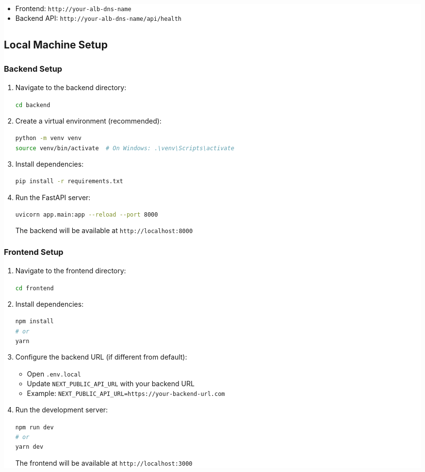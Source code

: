 - Frontend: `http://your-alb-dns-name`
- Backend API: `http://your-alb-dns-name/api/health`
## Local Machine Setup

### Backend Setup

1. Navigate to the backend directory:
   ```bash
   cd backend
   ```

2. Create a virtual environment (recommended):
   ```bash
   python -m venv venv
   source venv/bin/activate  # On Windows: .\venv\Scripts\activate
   ```

3. Install dependencies:
   ```bash
   pip install -r requirements.txt
   ```

4. Run the FastAPI server:
   ```bash
   uvicorn app.main:app --reload --port 8000
   ```

   The backend will be available at `http://localhost:8000`

### Frontend Setup

1. Navigate to the frontend directory:
   ```bash
   cd frontend
   ```

2. Install dependencies:
   ```bash
   npm install
   # or
   yarn
   ```

3. Configure the backend URL (if different from default):
   - Open `.env.local`
   - Update `NEXT_PUBLIC_API_URL` with your backend URL
   - Example: `NEXT_PUBLIC_API_URL=https://your-backend-url.com`

4. Run the development server:
   ```bash
   npm run dev
   # or
   yarn dev
   ```

   The frontend will be available at `http://localhost:3000`
